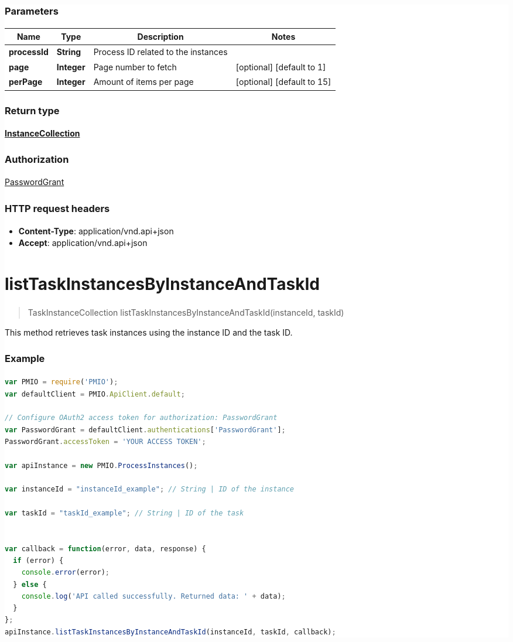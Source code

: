 ### Parameters

Name | Type | Description  | Notes
------------- | ------------- | ------------- | -------------
 **processId** | **String**| Process ID related to the instances | 
 **page** | **Integer**| Page number to fetch | [optional] [default to 1]
 **perPage** | **Integer**| Amount of items per page | [optional] [default to 15]

### Return type

[**InstanceCollection**](InstanceCollection.md)

### Authorization

[PasswordGrant](../README.md#PasswordGrant)

### HTTP request headers

 - **Content-Type**: application/vnd.api+json
 - **Accept**: application/vnd.api+json

<a name="listTaskInstancesByInstanceAndTaskId"></a>
# **listTaskInstancesByInstanceAndTaskId**
> TaskInstanceCollection listTaskInstancesByInstanceAndTaskId(instanceId, taskId)



This method retrieves task instances using the instance ID and the task ID.

### Example
```javascript
var PMIO = require('PMIO');
var defaultClient = PMIO.ApiClient.default;

// Configure OAuth2 access token for authorization: PasswordGrant
var PasswordGrant = defaultClient.authentications['PasswordGrant'];
PasswordGrant.accessToken = 'YOUR ACCESS TOKEN';

var apiInstance = new PMIO.ProcessInstances();

var instanceId = "instanceId_example"; // String | ID of the instance

var taskId = "taskId_example"; // String | ID of the task


var callback = function(error, data, response) {
  if (error) {
    console.error(error);
  } else {
    console.log('API called successfully. Returned data: ' + data);
  }
};
apiInstance.listTaskInstancesByInstanceAndTaskId(instanceId, taskId, callback);
```
